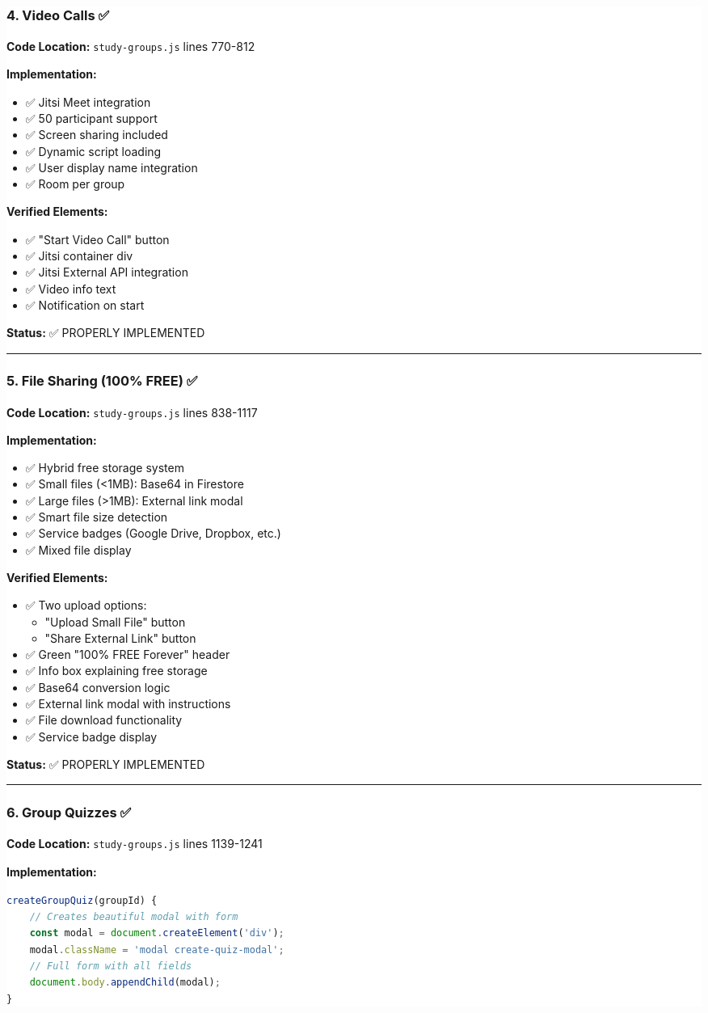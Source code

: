 ### **4. Video Calls** ✅

**Code Location:** `study-groups.js` lines 770-812

**Implementation:**
- ✅ Jitsi Meet integration
- ✅ 50 participant support
- ✅ Screen sharing included
- ✅ Dynamic script loading
- ✅ User display name integration
- ✅ Room per group

**Verified Elements:**
- ✅ "Start Video Call" button
- ✅ Jitsi container div
- ✅ Jitsi External API integration
- ✅ Video info text
- ✅ Notification on start

**Status:** ✅ PROPERLY IMPLEMENTED

---

### **5. File Sharing (100% FREE)** ✅

**Code Location:** `study-groups.js` lines 838-1117

**Implementation:**
- ✅ Hybrid free storage system
- ✅ Small files (<1MB): Base64 in Firestore
- ✅ Large files (>1MB): External link modal
- ✅ Smart file size detection
- ✅ Service badges (Google Drive, Dropbox, etc.)
- ✅ Mixed file display

**Verified Elements:**
- ✅ Two upload options:
  - "Upload Small File" button
  - "Share External Link" button
- ✅ Green "100% FREE Forever" header
- ✅ Info box explaining free storage
- ✅ Base64 conversion logic
- ✅ External link modal with instructions
- ✅ File download functionality
- ✅ Service badge display

**Status:** ✅ PROPERLY IMPLEMENTED

---

### **6. Group Quizzes** ✅

**Code Location:** `study-groups.js` lines 1139-1241

**Implementation:**
```javascript
createGroupQuiz(groupId) {
    // Creates beautiful modal with form
    const modal = document.createElement('div');
    modal.className = 'modal create-quiz-modal';
    // Full form with all fields
    document.body.appendChild(modal);
}
```
